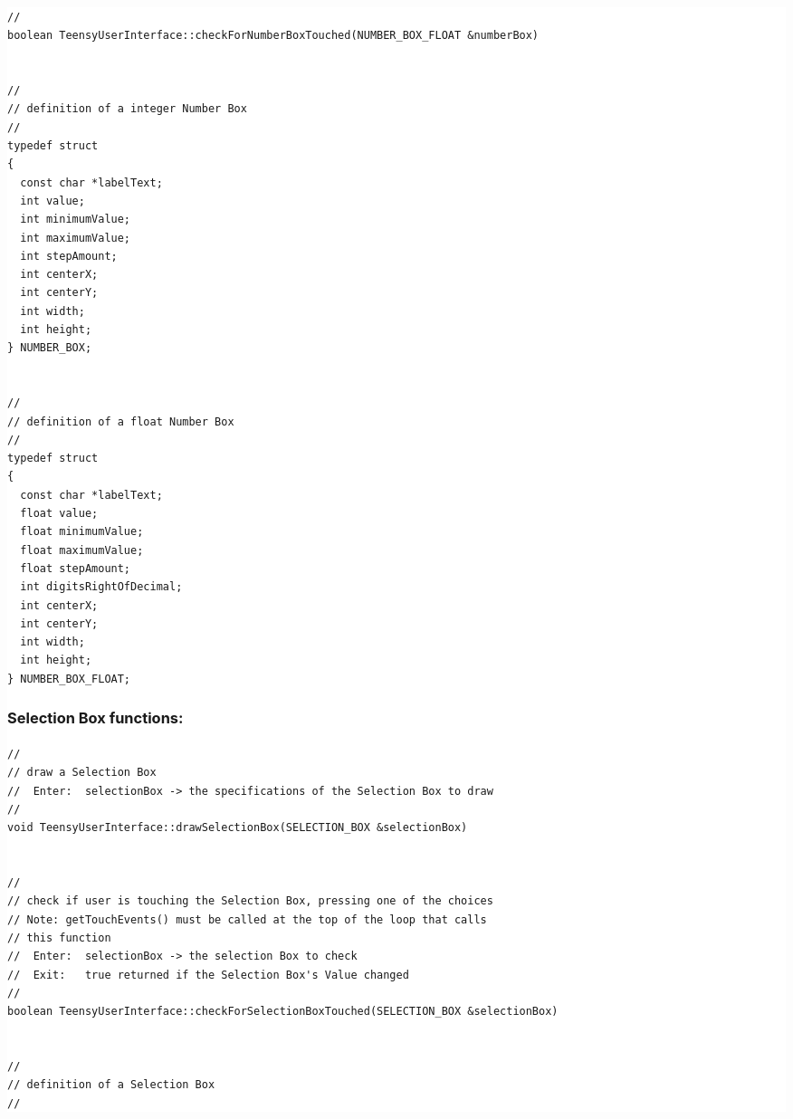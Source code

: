 ```
//
boolean TeensyUserInterface::checkForNumberBoxTouched(NUMBER_BOX_FLOAT &numberBox)


//
// definition of a integer Number Box 
//
typedef struct 
{
  const char *labelText;
  int value;
  int minimumValue;
  int maximumValue;
  int stepAmount;
  int centerX;
  int centerY;
  int width;
  int height;
} NUMBER_BOX;


//
// definition of a float Number Box 
//
typedef struct 
{
  const char *labelText;
  float value;
  float minimumValue;
  float maximumValue;
  float stepAmount;
  int digitsRightOfDecimal;
  int centerX;
  int centerY;
  int width;
  int height;
} NUMBER_BOX_FLOAT;
```



### Selection Box functions:

```
//
// draw a Selection Box
//  Enter:  selectionBox -> the specifications of the Selection Box to draw
//
void TeensyUserInterface::drawSelectionBox(SELECTION_BOX &selectionBox)


//
// check if user is touching the Selection Box, pressing one of the choices
// Note: getTouchEvents() must be called at the top of the loop that calls 
// this function
//  Enter:  selectionBox -> the selection Box to check
//  Exit:   true returned if the Selection Box's Value changed
//
boolean TeensyUserInterface::checkForSelectionBoxTouched(SELECTION_BOX &selectionBox)


//
// definition of a Selection Box 
//
```